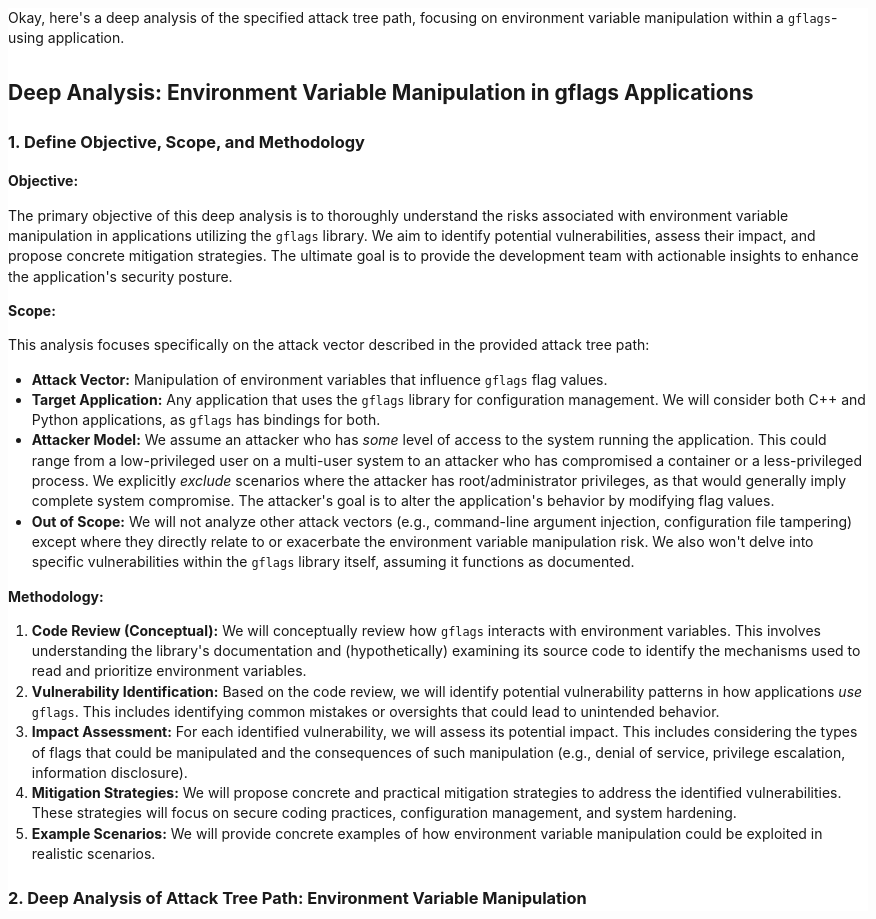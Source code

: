 Okay, here's a deep analysis of the specified attack tree path, focusing on environment variable manipulation within a `gflags`-using application.

## Deep Analysis: Environment Variable Manipulation in gflags Applications

### 1. Define Objective, Scope, and Methodology

**Objective:**

The primary objective of this deep analysis is to thoroughly understand the risks associated with environment variable manipulation in applications utilizing the `gflags` library.  We aim to identify potential vulnerabilities, assess their impact, and propose concrete mitigation strategies.  The ultimate goal is to provide the development team with actionable insights to enhance the application's security posture.

**Scope:**

This analysis focuses specifically on the attack vector described in the provided attack tree path:

*   **Attack Vector:**  Manipulation of environment variables that influence `gflags` flag values.
*   **Target Application:**  Any application that uses the `gflags` library for configuration management.  We will consider both C++ and Python applications, as `gflags` has bindings for both.
*   **Attacker Model:** We assume an attacker who has *some* level of access to the system running the application.  This could range from a low-privileged user on a multi-user system to an attacker who has compromised a container or a less-privileged process.  We explicitly *exclude* scenarios where the attacker has root/administrator privileges, as that would generally imply complete system compromise.  The attacker's goal is to alter the application's behavior by modifying flag values.
*   **Out of Scope:**  We will not analyze other attack vectors (e.g., command-line argument injection, configuration file tampering) except where they directly relate to or exacerbate the environment variable manipulation risk.  We also won't delve into specific vulnerabilities within the `gflags` library itself, assuming it functions as documented.

**Methodology:**

1.  **Code Review (Conceptual):**  We will conceptually review how `gflags` interacts with environment variables.  This involves understanding the library's documentation and (hypothetically) examining its source code to identify the mechanisms used to read and prioritize environment variables.
2.  **Vulnerability Identification:**  Based on the code review, we will identify potential vulnerability patterns in how applications *use* `gflags`.  This includes identifying common mistakes or oversights that could lead to unintended behavior.
3.  **Impact Assessment:**  For each identified vulnerability, we will assess its potential impact.  This includes considering the types of flags that could be manipulated and the consequences of such manipulation (e.g., denial of service, privilege escalation, information disclosure).
4.  **Mitigation Strategies:**  We will propose concrete and practical mitigation strategies to address the identified vulnerabilities.  These strategies will focus on secure coding practices, configuration management, and system hardening.
5.  **Example Scenarios:** We will provide concrete examples of how environment variable manipulation could be exploited in realistic scenarios.

### 2. Deep Analysis of Attack Tree Path: Environment Variable Manipulation
